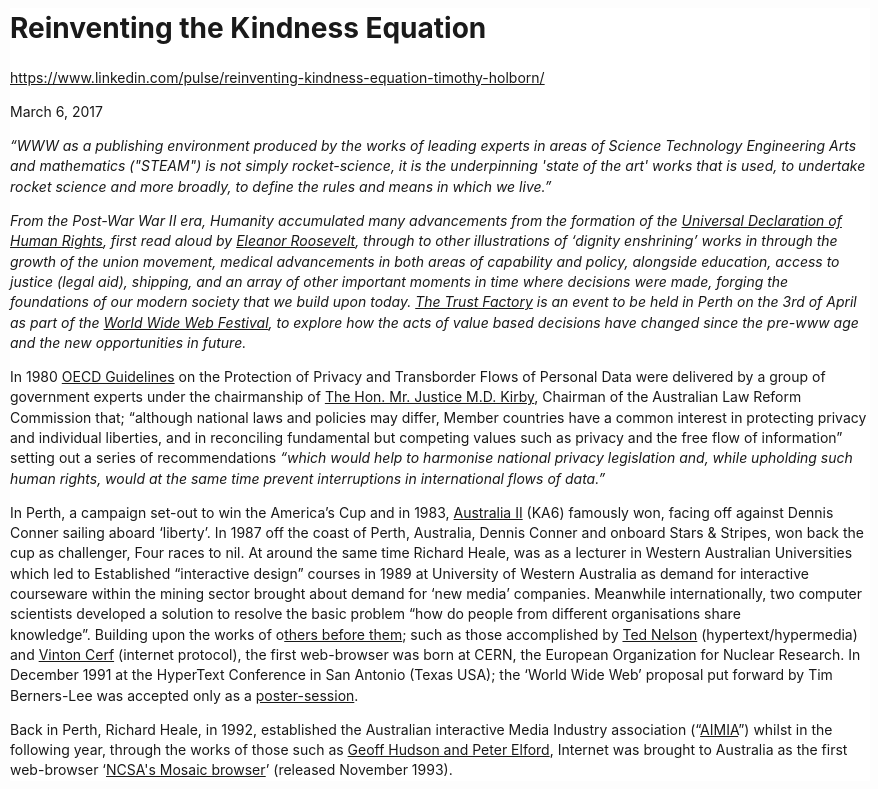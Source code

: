 # Reinventing the Kindness Equation

https://www.linkedin.com/pulse/reinventing-kindness-equation-timothy-holborn/

March 6, 2017

_“WWW as a publishing environment produced by the works of leading experts in areas of Science Technology Engineering Arts and mathematics ("STEAM") is not simply rocket-science, it is the underpinning 'state of the art' works that is used, to undertake rocket science and more broadly, to define the rules and means in which we live.”_

_From the Post-War War II era, Humanity accumulated many advancements from the formation of the_ [_Universal Declaration of Human Rights_](http://www.un.org/en/universal-declaration-human-rights/)_, first read aloud by_ [_Eleanor Roosevelt_](http://www.unmultimedia.org/avlibrary/asset/C100/C1007/)_, through to other illustrations of ‘dignity enshrining’ works in through the growth of the union movement, medical advancements in both areas of capability and policy, alongside education, access to justice (legal aid), shipping, and an array of other important moments in time where decisions were made, forging the foundations of our modern society that we build upon today._ [_The Trust Factory_](http://2017.trustfactory.org/) _is an event to be held in Perth on the 3rd of April as part of the_ [_World Wide Web Festival_](http://www.festivaloftheweb.com.au/)_, to explore how the acts of value based decisions have changed since the pre-www age and the new opportunities in future._

In 1980 [OECD Guidelines](http://www.oecd.org/sti/ieconomy/oecdguidelinesontheprotectionofprivacyandtransborderflowsofpersonaldata.htm) on the Protection of Privacy and Transborder Flows of Personal Data were delivered by a group of government experts under the chairmanship of [The Hon. Mr. Justice M.D. Kirby](http://en.wikipedia.org/wiki/Michael_Kirby_(judge)), Chairman of the Australian Law Reform Commission that; “although national laws and policies may differ, Member countries have a common interest in protecting privacy and individual liberties, and in reconciling fundamental but competing values such as privacy and the free flow of information” setting out a series of recommendations _“which would help to harmonise national privacy legislation and, while upholding such human rights, would at the same time prevent interruptions in international flows of data.”_ 

In Perth, a campaign set-out to win the America’s Cup and in 1983, [Australia II](http://en.wikipedia.org/wiki/Australia_II) (KA6) famously won, facing off against Dennis Conner sailing aboard ‘liberty’. In 1987 off the coast of Perth, Australia, Dennis Conner and onboard Stars & Stripes, won back the cup as challenger, Four races to nil. At around the same time Richard Heale, was as a lecturer in Western Australian Universities which led to Established “interactive design” courses in 1989 at University of Western Australia as demand for interactive courseware within the mining sector brought about demand for ‘new media’ companies. Meanwhile internationally, two computer scientists developed a solution to resolve the basic problem “how do people from different organisations share knowledge”. Building upon the works of o[thers before them](http://www.w3.org/2004/Talks/w3c10-HowItAllStarted/); such as those accomplished by [Ted Nelson](http://en.wikipedia.org/wiki/Ted_Nelson) (hypertext/hypermedia) and [Vinton Cerf](http://en.wikipedia.org/wiki/Vint_Cerf) (internet protocol), the first web-browser was born at CERN, the European Organization for Nuclear Research. In December 1991 at the HyperText Conference in San Antonio (Texas USA); the ‘World Wide Web’ proposal put forward by Tim Berners-Lee was accepted only as a [poster-session](http://www.w3.org/2004/Talks/w3c10-HowItAllStarted/all.html).

Back in Perth, Richard Heale, in 1992, established the Australian interactive Media Industry association (“[AIMIA](http://en.wikipedia.org/wiki/Australian_Interactive_Media_Industry_Association)”) whilst in the following year, through the works of those such as [Geoff Hudson and Peter Elford](http://www.rogerclarke.com/II/OzI04.html#RUP), Internet was brought to Australia as the first web-browser ‘[NCSA's Mosaic browser](http://en.wikipedia.org/wiki/Mosaic_(web_browser))’ (released November 1993).
